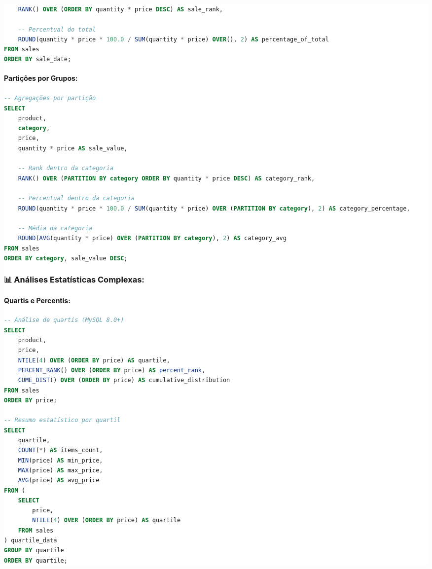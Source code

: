 ```sql
    RANK() OVER (ORDER BY quantity * price DESC) AS sale_rank,
    
    -- Percentual do total
    ROUND(quantity * price * 100.0 / SUM(quantity * price) OVER(), 2) AS percentage_of_total
FROM sales
ORDER BY sale_date;
```

#### **Partições por Grupos:**

```sql
-- Agregações por partição
SELECT 
    product,
    category,
    price,
    quantity * price AS sale_value,
    
    -- Rank dentro da categoria
    RANK() OVER (PARTITION BY category ORDER BY quantity * price DESC) AS category_rank,
    
    -- Percentual dentro da categoria
    ROUND(quantity * price * 100.0 / SUM(quantity * price) OVER (PARTITION BY category), 2) AS category_percentage,
    
    -- Média da categoria
    ROUND(AVG(quantity * price) OVER (PARTITION BY category), 2) AS category_avg
FROM sales
ORDER BY category, sale_value DESC;
```

### **📊 Análises Estatísticas Complexas:**

#### **Quartis e Percentis:**

```sql
-- Análise de quartis (MySQL 8.0+)
SELECT 
    product,
    price,
    NTILE(4) OVER (ORDER BY price) AS quartile,
    PERCENT_RANK() OVER (ORDER BY price) AS percent_rank,
    CUME_DIST() OVER (ORDER BY price) AS cumulative_distribution
FROM sales
ORDER BY price;

-- Resumo estatístico por quartil
SELECT 
    quartile,
    COUNT(*) AS items_count,
    MIN(price) AS min_price,
    MAX(price) AS max_price,
    AVG(price) AS avg_price
FROM (
    SELECT 
        price,
        NTILE(4) OVER (ORDER BY price) AS quartile
    FROM sales
) quartile_data
GROUP BY quartile
ORDER BY quartile;
```
